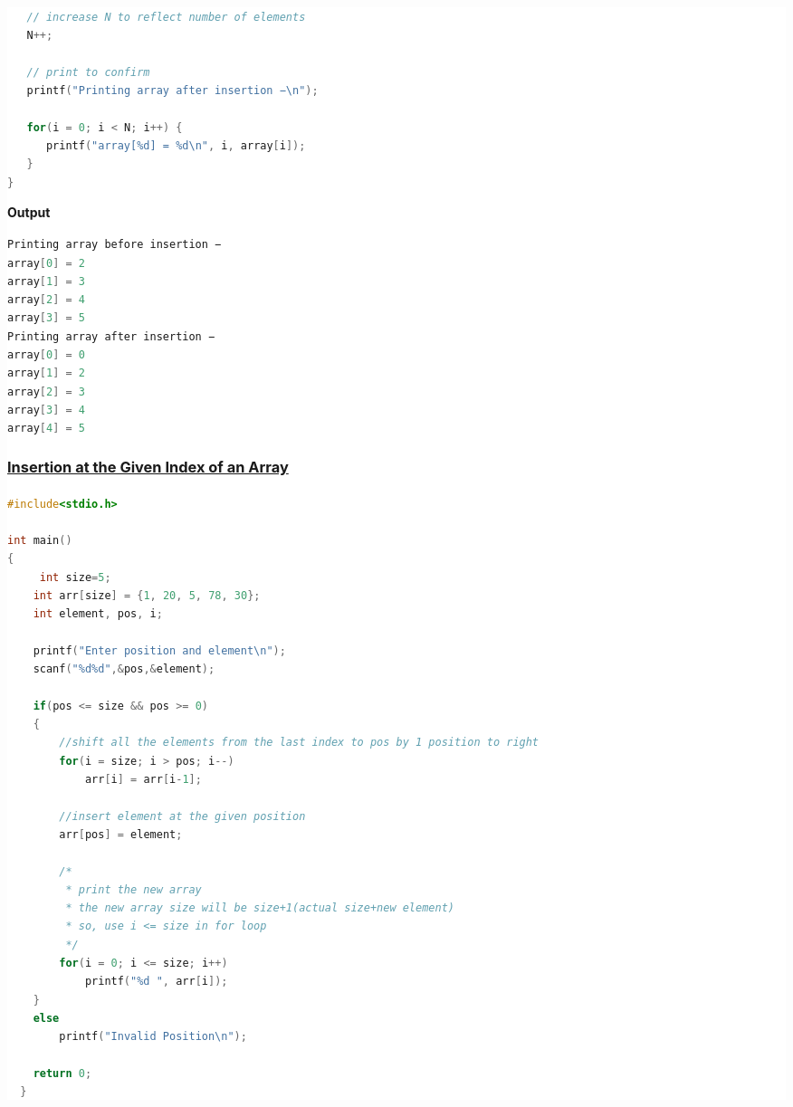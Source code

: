 ```C
   // increase N to reflect number of elements
   N++;

   // print to confirm
   printf("Printing array after insertion −\n");
   
   for(i = 0; i < N; i++) {
      printf("array[%d] = %d\n", i, array[i]);
   }
}
```

**Output**

```C
Printing array before insertion −
array[0] = 2
array[1] = 3
array[2] = 4
array[3] = 5
Printing array after insertion −
array[0] = 0
array[1] = 2
array[2] = 3
array[3] = 4
array[4] = 5
```

### [Insertion at the Given Index of an Array](#insertion-at-the-given-index-of-an-array)

```C
#include<stdio.h>

int main()
{
     int size=5;
    int arr[size] = {1, 20, 5, 78, 30};
    int element, pos, i;

    printf("Enter position and element\n");
    scanf("%d%d",&pos,&element);

    if(pos <= size && pos >= 0)
    {
        //shift all the elements from the last index to pos by 1 position to right
        for(i = size; i > pos; i--)
            arr[i] = arr[i-1];

        //insert element at the given position
        arr[pos] = element;

        /*
         * print the new array
         * the new array size will be size+1(actual size+new element)
         * so, use i <= size in for loop
         */
        for(i = 0; i <= size; i++)
            printf("%d ", arr[i]);
    }
    else
        printf("Invalid Position\n");

    return 0;
  }
```